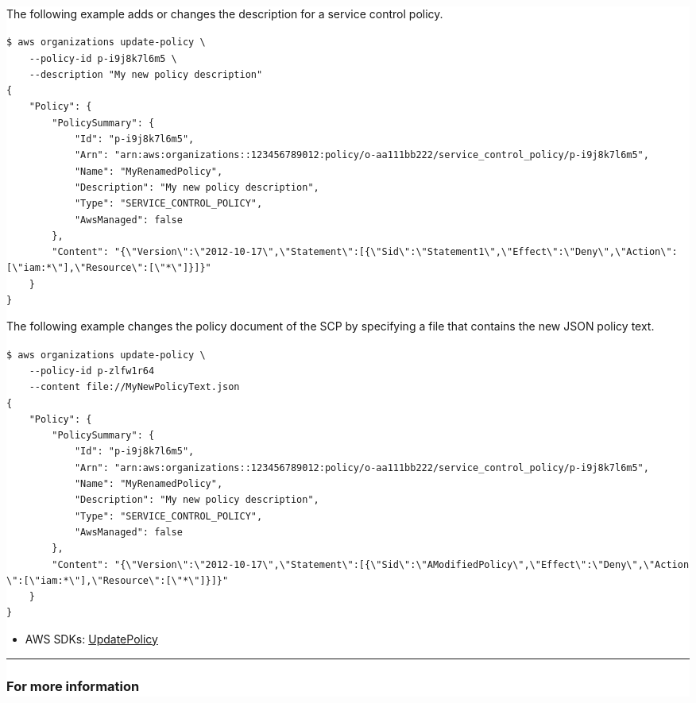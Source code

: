   The following example adds or changes the description for a service control policy\.

  ```
  $ aws organizations update-policy \
      --policy-id p-i9j8k7l6m5 \
      --description "My new policy description"
  {
      "Policy": {
          "PolicySummary": {
              "Id": "p-i9j8k7l6m5",
              "Arn": "arn:aws:organizations::123456789012:policy/o-aa111bb222/service_control_policy/p-i9j8k7l6m5",
              "Name": "MyRenamedPolicy",
              "Description": "My new policy description",
              "Type": "SERVICE_CONTROL_POLICY",
              "AwsManaged": false
          },
          "Content": "{\"Version\":\"2012-10-17\",\"Statement\":[{\"Sid\":\"Statement1\",\"Effect\":\"Deny\",\"Action\":[\"iam:*\"],\"Resource\":[\"*\"]}]}"
      }
  }
  ```

  The following example changes the policy document of the SCP by specifying a file that contains the new JSON policy text\.

  ```
  $ aws organizations update-policy \
      --policy-id p-zlfw1r64 
      --content file://MyNewPolicyText.json
  {
      "Policy": {
          "PolicySummary": {
              "Id": "p-i9j8k7l6m5",
              "Arn": "arn:aws:organizations::123456789012:policy/o-aa111bb222/service_control_policy/p-i9j8k7l6m5",
              "Name": "MyRenamedPolicy",
              "Description": "My new policy description",
              "Type": "SERVICE_CONTROL_POLICY",
              "AwsManaged": false
          },
          "Content": "{\"Version\":\"2012-10-17\",\"Statement\":[{\"Sid\":\"AModifiedPolicy\",\"Effect\":\"Deny\",\"Action\":[\"iam:*\"],\"Resource\":[\"*\"]}]}"
      }
  }
  ```
+ AWS SDKs: [UpdatePolicy](https://docs.aws.amazon.com/organizations/latest/APIReference/API_UpdatePolicy.html)

------

### For more information<a name="orgs_create_policies_scp-more-info"></a>
